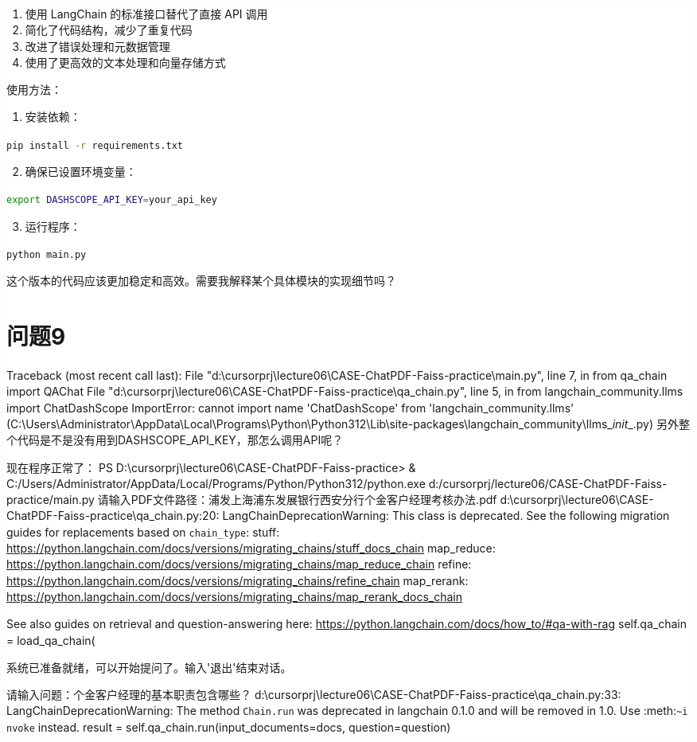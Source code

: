 1. 使用 LangChain 的标准接口替代了直接 API 调用
2. 简化了代码结构，减少了重复代码
3. 改进了错误处理和元数据管理
4. 使用了更高效的文本处理和向量存储方式

使用方法：

1. 安装依赖：
```bash
pip install -r requirements.txt
```

2. 确保已设置环境变量：
```bash
export DASHSCOPE_API_KEY=your_api_key
```

3. 运行程序：
```bash
python main.py
```

这个版本的代码应该更加稳定和高效。需要我解释某个具体模块的实现细节吗？

# 问题9
Traceback (most recent call last):
  File "d:\cursorprj\lecture06\CASE-ChatPDF-Faiss-practice\main.py", line 7, in <module>
    from qa_chain import QAChat
  File "d:\cursorprj\lecture06\CASE-ChatPDF-Faiss-practice\qa_chain.py", line 5, in <module>
    from langchain_community.llms import ChatDashScope
ImportError: cannot import name 'ChatDashScope' from 'langchain_community.llms' (C:\Users\Administrator\AppData\Local\Programs\Python\Python312\Lib\site-packages\langchain_community\llms\__init__.py)
另外整个代码是不是没有用到DASHSCOPE_API_KEY，那怎么调用API呢？


现在程序正常了：
PS D:\cursorprj\lecture06\CASE-ChatPDF-Faiss-practice> & C:/Users/Administrator/AppData/Local/Programs/Python/Python312/python.exe d:/cursorprj/lecture06/CASE-ChatPDF-Faiss-practice/main.py
请输入PDF文件路径：浦发上海浦东发展银行西安分行个金客户经理考核办法.pdf
d:\cursorprj\lecture06\CASE-ChatPDF-Faiss-practice\qa_chain.py:20: LangChainDeprecationWarning: This class is deprecated. See the following migration guides for replacements based on `chain_type`:
stuff: https://python.langchain.com/docs/versions/migrating_chains/stuff_docs_chain
map_reduce: https://python.langchain.com/docs/versions/migrating_chains/map_reduce_chain
refine: https://python.langchain.com/docs/versions/migrating_chains/refine_chain
map_rerank: https://python.langchain.com/docs/versions/migrating_chains/map_rerank_docs_chain

See also guides on retrieval and question-answering here: https://python.langchain.com/docs/how_to/#qa-with-rag
  self.qa_chain = load_qa_chain(

系统已准备就绪，可以开始提问了。输入'退出'结束对话。

请输入问题：个金客户经理的基本职责包含哪些？
d:\cursorprj\lecture06\CASE-ChatPDF-Faiss-practice\qa_chain.py:33: LangChainDeprecationWarning: The method `Chain.run` was deprecated in langchain 0.1.0 and will be removed in 1.0. Use :meth:`~invoke` instead.
  result = self.qa_chain.run(input_documents=docs, question=question)
